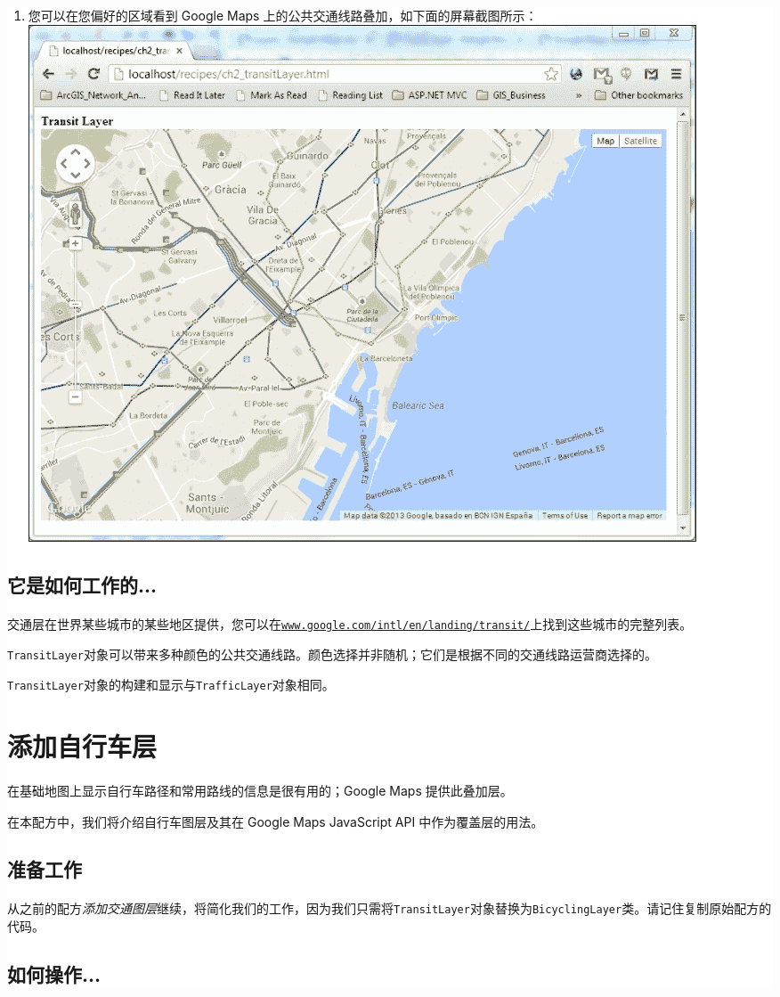 1.  您可以在您偏好的区域看到 Google Maps 上的公共交通线路叠加，如下面的屏幕截图所示：![如何操作…](img/8825OT_02_15.jpg)

## 它是如何工作的...

交通层在世界某些城市的某些地区提供，您可以在[`www.google.com/intl/en/landing/transit/`](http://www.google.com/intl/en/landing/transit/)上找到这些城市的完整列表。

`TransitLayer`对象可以带来多种颜色的公共交通线路。颜色选择并非随机；它们是根据不同的交通线路运营商选择的。

`TransitLayer`对象的构建和显示与`TrafficLayer`对象相同。

# 添加自行车层

在基础地图上显示自行车路径和常用路线的信息是很有用的；Google Maps 提供此叠加层。

在本配方中，我们将介绍自行车图层及其在 Google Maps JavaScript API 中作为覆盖层的用法。

## 准备工作

从之前的配方*添加交通图层*继续，将简化我们的工作，因为我们只需将`TransitLayer`对象替换为`BicyclingLayer`类。请记住复制原始配方的代码。

## 如何操作…
